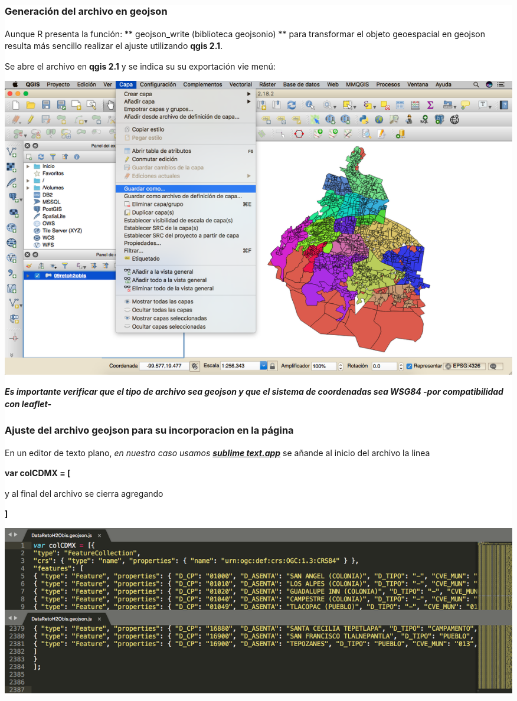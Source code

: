 ### Generación del archivo en geojson

Aunque R presenta la  función: ** geojson_write (biblioteca geojsonio) ** para transformar el objeto geoespacial en geojson resulta más sencillo realizar el ajuste utilizando **qgis 2.1**.

Se abre el archivo en **qgis 2.1** y se indica su su exportación vie menú:

![](images/QGISsaveGEOJSON.png)

***Es importante verificar que el tipo de archivo sea geojson y que el sistema de coordenadas sea WSG84 -por compatibilidad con leaflet-*** 

### Ajuste del archivo geojson para su incorporacion en la página

En un editor de texto plano, *en nuestro caso usamos [**sublime text.app**](https://www.sublimetext.com/)*  se añande al inicio del archivo la linea

**var colCDMX = [**

y al final del archivo se cierra agregando 

**]**

![](images/SubDRH2O.png)
